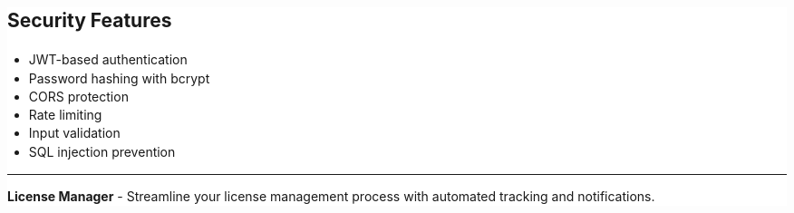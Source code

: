 ## Security Features

- JWT-based authentication
- Password hashing with bcrypt
- CORS protection
- Rate limiting
- Input validation
- SQL injection prevention

---

**License Manager** - Streamline your license management process with automated tracking and notifications.
